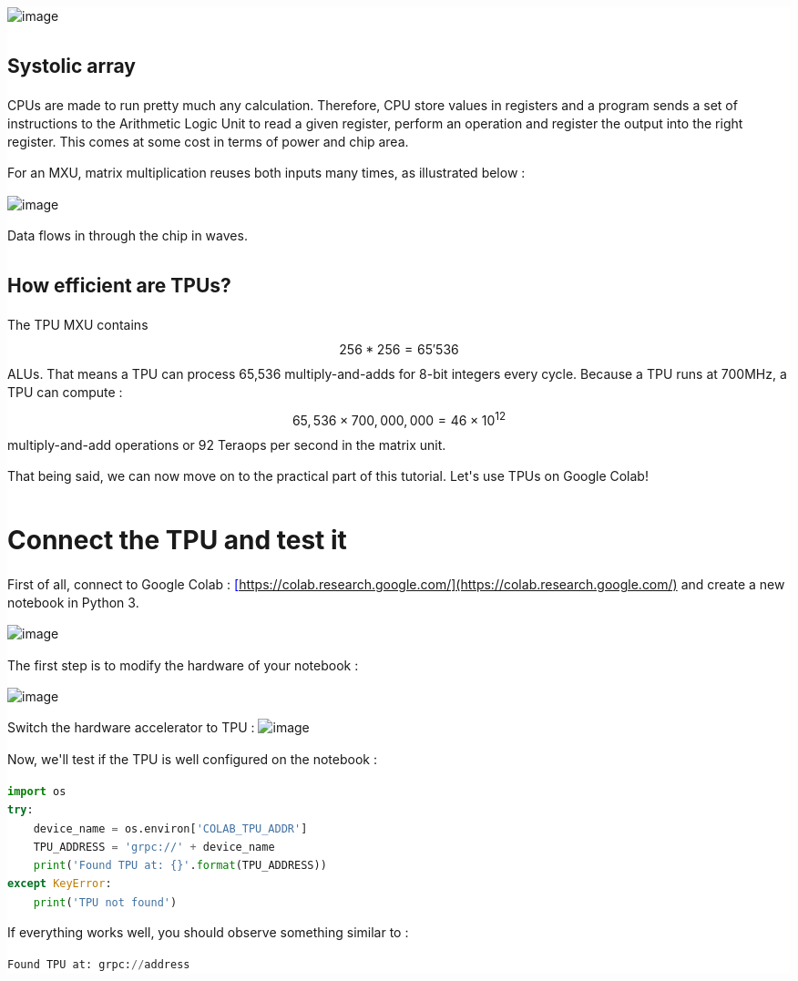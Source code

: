 ![image](https://maelfabien.github.io/assets/images/scalar.jpg)

## Systolic array

CPUs are made to run pretty much any calculation. Therefore, CPU store values in registers and a program sends a set of instructions to the Arithmetic Logic Unit to read a given register, perform an operation and register the output into the right register. This comes at some cost in terms of power and chip area.

For an MXU, matrix multiplication reuses both inputs many times, as illustrated below :

![image](https://maelfabien.github.io/assets/images/systolic.gif)

Data flows in through the chip in waves. 

## How efficient are TPUs?

The TPU MXU contains $$ 256 * 256 = 65'536 $$ ALUs. That means a TPU can process 65,536 multiply-and-adds for 8-bit integers every cycle. Because a TPU runs at 700MHz, a TPU can compute :
$$ 65,536 × 700,000,000 = 46 × 10^{12} $$ multiply-and-add operations or 92 Teraops per second in the matrix unit.

That being said, we can now move on to the practical part of this tutorial. Let's use TPUs on Google Colab!

# Connect the TPU and test it

First of all, connect to Google Colab : <span style="color:blue">[https://colab.research.google.com/](https://colab.research.google.com/)</span> and create a new notebook in Python 3. 

![image](https://maelfabien.github.io/assets/images/collab1.jpg)

The first step is to modify the hardware of your notebook :

![image](https://maelfabien.github.io/assets/images/runtime.jpg)

Switch the hardware accelerator to TPU :
![image](https://maelfabien.github.io/assets/images/tpu.jpg)

Now, we'll test if the TPU is well configured on the notebook :
```python
import os
try:
    device_name = os.environ['COLAB_TPU_ADDR']
    TPU_ADDRESS = 'grpc://' + device_name
    print('Found TPU at: {}'.format(TPU_ADDRESS))
except KeyError:
    print('TPU not found')
```
If everything works well, you should observe something similar to :
```python 
Found TPU at: grpc://address
```
